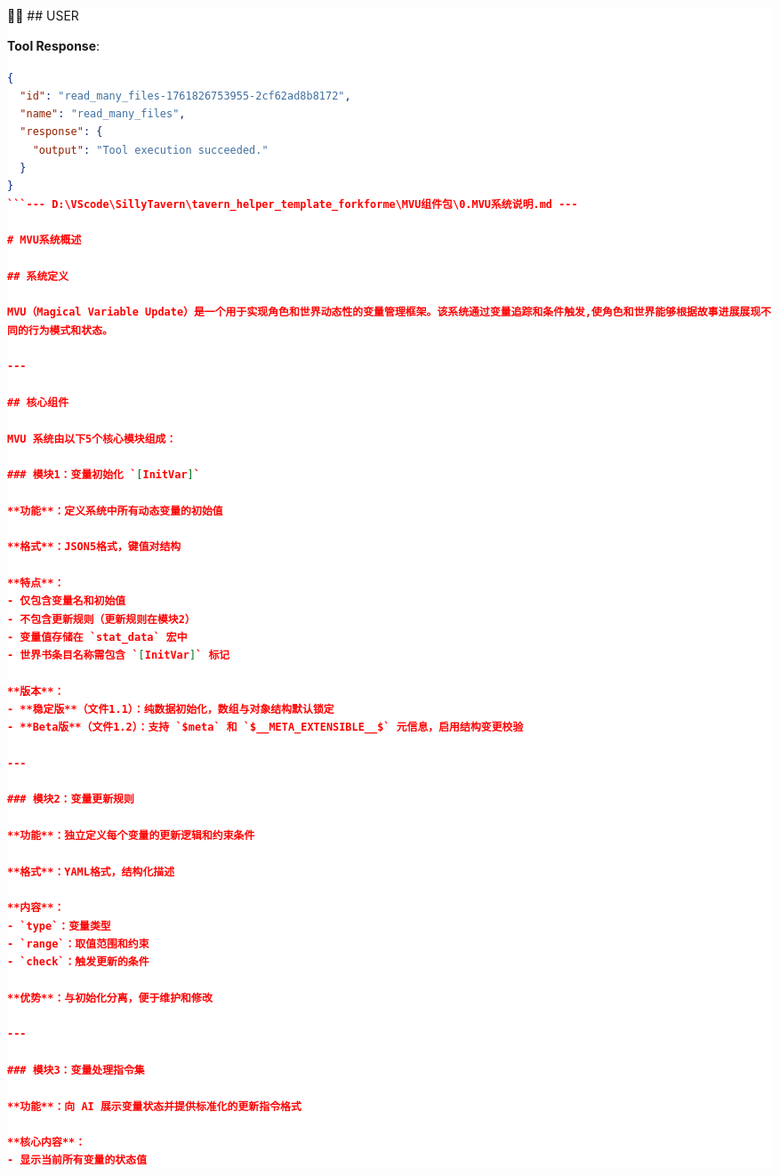 🧑‍💻 ## USER

**Tool Response**:
```json
{
  "id": "read_many_files-1761826753955-2cf62ad8b8172",
  "name": "read_many_files",
  "response": {
    "output": "Tool execution succeeded."
  }
}
```--- D:\VScode\SillyTavern\tavern_helper_template_forkforme\MVU组件包\0.MVU系统说明.md ---

# MVU系统概述

## 系统定义

MVU（Magical Variable Update）是一个用于实现角色和世界动态性的变量管理框架。该系统通过变量追踪和条件触发,使角色和世界能够根据故事进展展现不同的行为模式和状态。

---

## 核心组件

MVU 系统由以下5个核心模块组成：

### 模块1：变量初始化 `[InitVar]`

**功能**：定义系统中所有动态变量的初始值

**格式**：JSON5格式，键值对结构

**特点**：
- 仅包含变量名和初始值
- 不包含更新规则（更新规则在模块2）
- 变量值存储在 `stat_data` 宏中
- 世界书条目名称需包含 `[InitVar]` 标记

**版本**：
- **稳定版**（文件1.1）：纯数据初始化，数组与对象结构默认锁定
- **Beta版**（文件1.2）：支持 `$meta` 和 `$__META_EXTENSIBLE__$` 元信息，启用结构变更校验

---

### 模块2：变量更新规则

**功能**：独立定义每个变量的更新逻辑和约束条件

**格式**：YAML格式，结构化描述

**内容**：
- `type`：变量类型
- `range`：取值范围和约束
- `check`：触发更新的条件

**优势**：与初始化分离，便于维护和修改

---

### 模块3：变量处理指令集

**功能**：向 AI 展示变量状态并提供标准化的更新指令格式

**核心内容**：
- 显示当前所有变量的状态值
```